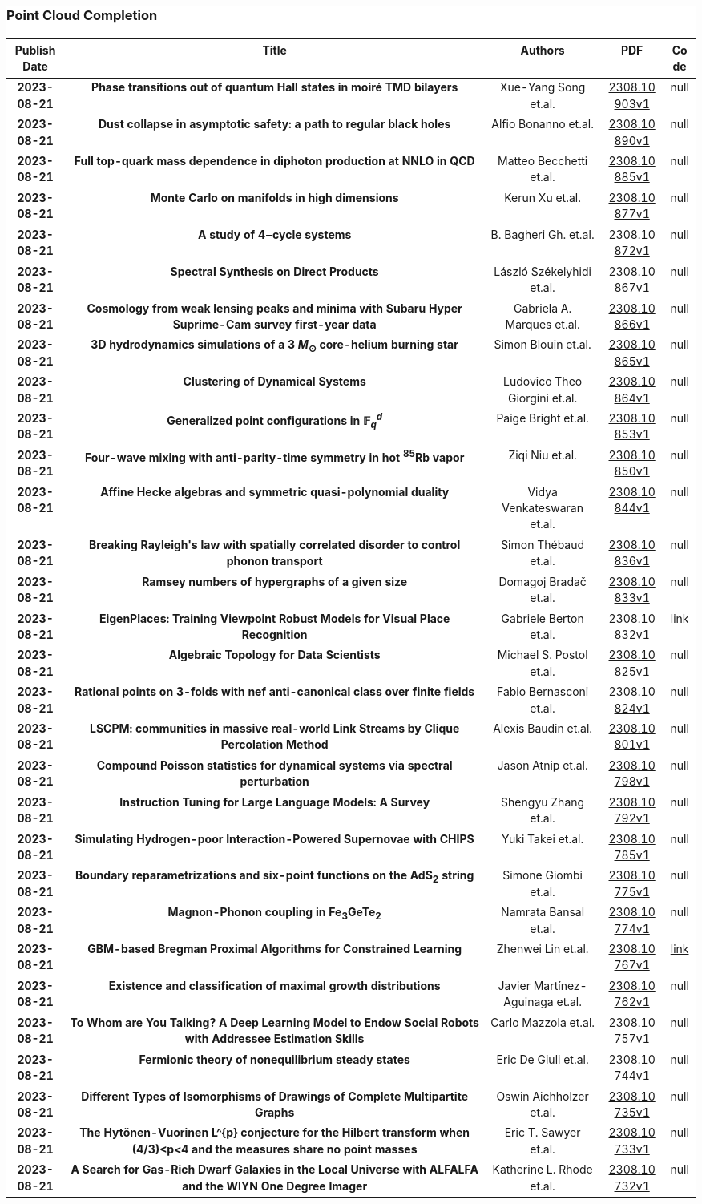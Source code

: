 ### Point Cloud Completion
|Publish Date|Title|Authors|PDF|Code|
| :---: | :---: | :---: | :---: | :---: |
|**2023-08-21**|**Phase transitions out of quantum Hall states in moiré TMD bilayers**|Xue-Yang Song et.al.|[2308.10903v1](http://arxiv.org/abs/2308.10903v1)|null|
|**2023-08-21**|**Dust collapse in asymptotic safety: a path to regular black holes**|Alfio Bonanno et.al.|[2308.10890v1](http://arxiv.org/abs/2308.10890v1)|null|
|**2023-08-21**|**Full top-quark mass dependence in diphoton production at NNLO in QCD**|Matteo Becchetti et.al.|[2308.10885v1](http://arxiv.org/abs/2308.10885v1)|null|
|**2023-08-21**|**Monte Carlo on manifolds in high dimensions**|Kerun Xu et.al.|[2308.10877v1](http://arxiv.org/abs/2308.10877v1)|null|
|**2023-08-21**|**A study of $4-$cycle systems**|B. Bagheri Gh. et.al.|[2308.10872v1](http://arxiv.org/abs/2308.10872v1)|null|
|**2023-08-21**|**Spectral Synthesis on Direct Products**|László Székelyhidi et.al.|[2308.10867v1](http://arxiv.org/abs/2308.10867v1)|null|
|**2023-08-21**|**Cosmology from weak lensing peaks and minima with Subaru Hyper Suprime-Cam survey first-year data**|Gabriela A. Marques et.al.|[2308.10866v1](http://arxiv.org/abs/2308.10866v1)|null|
|**2023-08-21**|**3D hydrodynamics simulations of a 3 $M_{\odot}$ core-helium burning star**|Simon Blouin et.al.|[2308.10865v1](http://arxiv.org/abs/2308.10865v1)|null|
|**2023-08-21**|**Clustering of Dynamical Systems**|Ludovico Theo Giorgini et.al.|[2308.10864v1](http://arxiv.org/abs/2308.10864v1)|null|
|**2023-08-21**|**Generalized point configurations in ${\mathbb F}_q^d$**|Paige Bright et.al.|[2308.10853v1](http://arxiv.org/abs/2308.10853v1)|null|
|**2023-08-21**|**Four-wave mixing with anti-parity-time symmetry in hot $^{85}$Rb vapor**|Ziqi Niu et.al.|[2308.10850v1](http://arxiv.org/abs/2308.10850v1)|null|
|**2023-08-21**|**Affine Hecke algebras and symmetric quasi-polynomial duality**|Vidya Venkateswaran et.al.|[2308.10844v1](http://arxiv.org/abs/2308.10844v1)|null|
|**2023-08-21**|**Breaking Rayleigh's law with spatially correlated disorder to control phonon transport**|Simon Thébaud et.al.|[2308.10836v1](http://arxiv.org/abs/2308.10836v1)|null|
|**2023-08-21**|**Ramsey numbers of hypergraphs of a given size**|Domagoj Bradač et.al.|[2308.10833v1](http://arxiv.org/abs/2308.10833v1)|null|
|**2023-08-21**|**EigenPlaces: Training Viewpoint Robust Models for Visual Place Recognition**|Gabriele Berton et.al.|[2308.10832v1](http://arxiv.org/abs/2308.10832v1)|[link](https://github.com/gmberton/eigenplaces)|
|**2023-08-21**|**Algebraic Topology for Data Scientists**|Michael S. Postol et.al.|[2308.10825v1](http://arxiv.org/abs/2308.10825v1)|null|
|**2023-08-21**|**Rational points on 3-folds with nef anti-canonical class over finite fields**|Fabio Bernasconi et.al.|[2308.10824v1](http://arxiv.org/abs/2308.10824v1)|null|
|**2023-08-21**|**LSCPM: communities in massive real-world Link Streams by Clique Percolation Method**|Alexis Baudin et.al.|[2308.10801v1](http://arxiv.org/abs/2308.10801v1)|null|
|**2023-08-21**|**Compound Poisson statistics for dynamical systems via spectral perturbation**|Jason Atnip et.al.|[2308.10798v1](http://arxiv.org/abs/2308.10798v1)|null|
|**2023-08-21**|**Instruction Tuning for Large Language Models: A Survey**|Shengyu Zhang et.al.|[2308.10792v1](http://arxiv.org/abs/2308.10792v1)|null|
|**2023-08-21**|**Simulating Hydrogen-poor Interaction-Powered Supernovae with CHIPS**|Yuki Takei et.al.|[2308.10785v1](http://arxiv.org/abs/2308.10785v1)|null|
|**2023-08-21**|**Boundary reparametrizations and six-point functions on the AdS$_2$ string**|Simone Giombi et.al.|[2308.10775v1](http://arxiv.org/abs/2308.10775v1)|null|
|**2023-08-21**|**Magnon-Phonon coupling in Fe$_3$GeTe$_2$**|Namrata Bansal et.al.|[2308.10774v1](http://arxiv.org/abs/2308.10774v1)|null|
|**2023-08-21**|**GBM-based Bregman Proximal Algorithms for Constrained Learning**|Zhenwei Lin et.al.|[2308.10767v1](http://arxiv.org/abs/2308.10767v1)|[link](https://github.com/zhenweilin/constrainedgbm)|
|**2023-08-21**|**Existence and classification of maximal growth distributions**|Javier Martínez-Aguinaga et.al.|[2308.10762v1](http://arxiv.org/abs/2308.10762v1)|null|
|**2023-08-21**|**To Whom are You Talking? A Deep Learning Model to Endow Social Robots with Addressee Estimation Skills**|Carlo Mazzola et.al.|[2308.10757v1](http://arxiv.org/abs/2308.10757v1)|null|
|**2023-08-21**|**Fermionic theory of nonequilibrium steady states**|Eric De Giuli et.al.|[2308.10744v1](http://arxiv.org/abs/2308.10744v1)|null|
|**2023-08-21**|**Different Types of Isomorphisms of Drawings of Complete Multipartite Graphs**|Oswin Aichholzer et.al.|[2308.10735v1](http://arxiv.org/abs/2308.10735v1)|null|
|**2023-08-21**|**The Hytönen-Vuorinen L^{p} conjecture for the Hilbert transform when (4/3)<p<4 and the measures share no point masses**|Eric T. Sawyer et.al.|[2308.10733v1](http://arxiv.org/abs/2308.10733v1)|null|
|**2023-08-21**|**A Search for Gas-Rich Dwarf Galaxies in the Local Universe with ALFALFA and the WIYN One Degree Imager**|Katherine L. Rhode et.al.|[2308.10732v1](http://arxiv.org/abs/2308.10732v1)|null|
